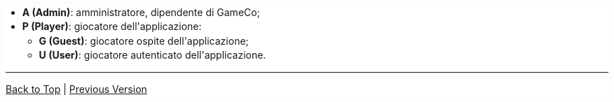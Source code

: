  - **A (Admin)**: amministratore, dipendente di GameCo;
  - **P (Player)**: giocatore dell'applicazione:
    - **G (Guest)**: giocatore ospite dell'applicazione;
    - **U (User)**: giocatore autenticato dell'applicazione.

---

[Back to Top](#top) |
[Previous Version](#31-01-2023)